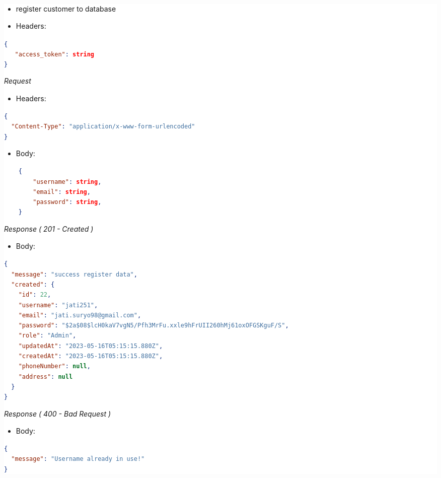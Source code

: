 - register customer to database

- Headers:

```json
{
   "access_token": string
}
```

_Request_

- Headers:

```json
{
  "Content-Type": "application/x-www-form-urlencoded"
}
```

- Body:

```json
    {
        "username": string,
        "email": string,
        "password": string,
    }
```

_Response ( 201 - Created )_

- Body:

```json
{
  "message": "success register data",
  "created": {
    "id": 22,
    "username": "jati251",
    "email": "jati.suryo98@gmail.com",
    "password": "$2a$08$lcH0kaV7vgN5/Pfh3MrFu.xxle9hFrUII260hMj61oxOFGSKguF/S",
    "role": "Admin",
    "updatedAt": "2023-05-16T05:15:15.880Z",
    "createdAt": "2023-05-16T05:15:15.880Z",
    "phoneNumber": null,
    "address": null
  }
}
```

_Response ( 400 - Bad Request )_

- Body:

```json
{
  "message": "Username already in use!"
}
```
